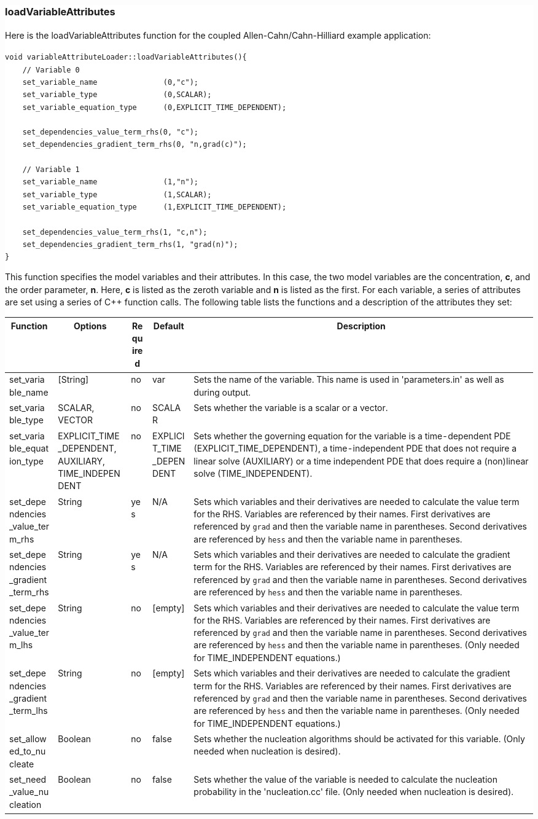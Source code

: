 ### loadVariableAttributes
Here is the loadVariableAttributes function for the coupled Allen-Cahn/Cahn-Hilliard example application:
```
void variableAttributeLoader::loadVariableAttributes(){
	// Variable 0
	set_variable_name				(0,"c");
	set_variable_type				(0,SCALAR);
	set_variable_equation_type		(0,EXPLICIT_TIME_DEPENDENT);

    set_dependencies_value_term_rhs(0, "c");
    set_dependencies_gradient_term_rhs(0, "n,grad(c)");

    // Variable 1
	set_variable_name				(1,"n");
	set_variable_type				(1,SCALAR);
	set_variable_equation_type		(1,EXPLICIT_TIME_DEPENDENT);

    set_dependencies_value_term_rhs(1, "c,n");
    set_dependencies_gradient_term_rhs(1, "grad(n)");
}
```

This function specifies the model variables and their attributes. In this case, the two model variables are the concentration, **c**, and the order parameter, **n**. Here, **c** is listed as the zeroth variable and **n** is listed as the first. For each variable, a series of attributes are set using a series of C++ function calls. The following table lists the functions and a description of the attributes they set:

| Function          | Options | Required | Default | Description |
| --------------|---------|----------|---------|----------------------------------------------------|
set_variable_name | [String] | no | var  | Sets the name of the variable. This name is used in 'parameters.in' as well as during output.
set_variable_type | SCALAR, VECTOR | no | SCALAR  | Sets whether the variable is a scalar or a vector.
set_variable_equation_type | EXPLICIT_TIME_DEPENDENT, AUXILIARY, TIME_INDEPENDENT | no | EXPLICIT_TIME_DEPENDENT  | Sets whether the governing equation for the variable is a time-dependent PDE (EXPLICIT_TIME_DEPENDENT), a time-independent PDE that does not require a linear solve (AUXILIARY) or a time independent PDE that does require a (non)linear solve (TIME_INDEPENDENT).
set_dependencies_value_term_rhs | String | yes | N/A| Sets which variables and their derivatives are needed to calculate the value term for the RHS. Variables are referenced by their names. First derivatives are referenced by ```grad``` and then the variable name in parentheses. Second derivatives are referenced by ```hess``` and then the variable name in parentheses.
set_dependencies_gradient_term_rhs | String | yes | N/A | Sets which variables and their derivatives are needed to calculate the gradient term for the RHS. Variables are referenced by their names. First derivatives are referenced by ```grad``` and then the variable name in parentheses. Second derivatives are referenced by ```hess``` and then the variable name in parentheses.
set_dependencies_value_term_lhs | String | no | [empty] | Sets which variables and their derivatives are needed to calculate the value term for the RHS. Variables are referenced by their names. First derivatives are referenced by ```grad``` and then the variable name in parentheses. Second derivatives are referenced by ```hess``` and then the variable name in parentheses. (Only needed for TIME_INDEPENDENT equations.)
set_dependencies_gradient_term_lhs | String | no | [empty] | Sets which variables and their derivatives are needed to calculate the gradient term for the RHS. Variables are referenced by their names. First derivatives are referenced by ```grad``` and then the variable name in parentheses. Second derivatives are referenced by ```hess``` and then the variable name in parentheses. (Only needed for TIME_INDEPENDENT equations.)
set_allowed_to_nucleate | Boolean | no | false | Sets whether the nucleation algorithms should be activated for this variable. (Only needed when nucleation is desired).
set_need_value_nucleation | Boolean | no | false | Sets whether the value of the variable is needed to calculate the nucleation probability in the 'nucleation.cc' file. (Only needed when nucleation is desired).
